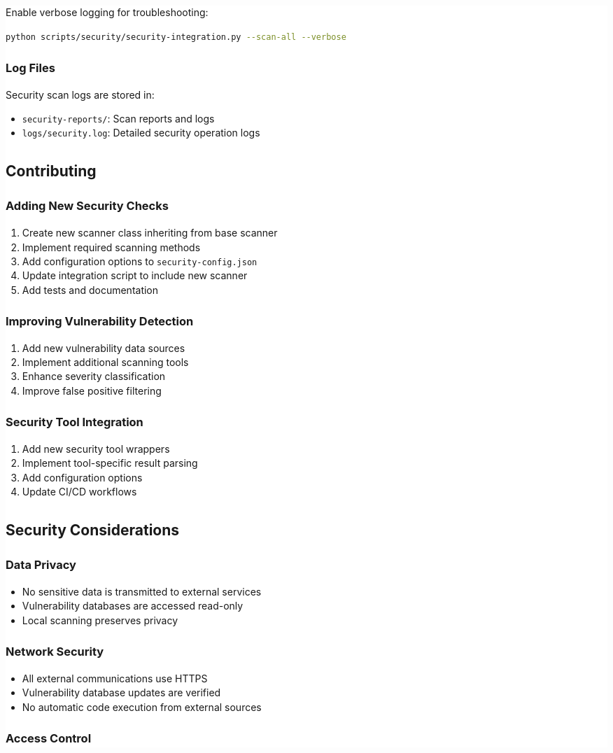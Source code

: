 Enable verbose logging for troubleshooting:

```bash
python scripts/security/security-integration.py --scan-all --verbose
```

### Log Files

Security scan logs are stored in:
- `security-reports/`: Scan reports and logs
- `logs/security.log`: Detailed security operation logs

## Contributing

### Adding New Security Checks

1. Create new scanner class inheriting from base scanner
2. Implement required scanning methods
3. Add configuration options to `security-config.json`
4. Update integration script to include new scanner
5. Add tests and documentation

### Improving Vulnerability Detection

1. Add new vulnerability data sources
2. Implement additional scanning tools
3. Enhance severity classification
4. Improve false positive filtering

### Security Tool Integration

1. Add new security tool wrappers
2. Implement tool-specific result parsing
3. Add configuration options
4. Update CI/CD workflows

## Security Considerations

### Data Privacy

- No sensitive data is transmitted to external services
- Vulnerability databases are accessed read-only
- Local scanning preserves privacy

### Network Security

- All external communications use HTTPS
- Vulnerability database updates are verified
- No automatic code execution from external sources

### Access Control

